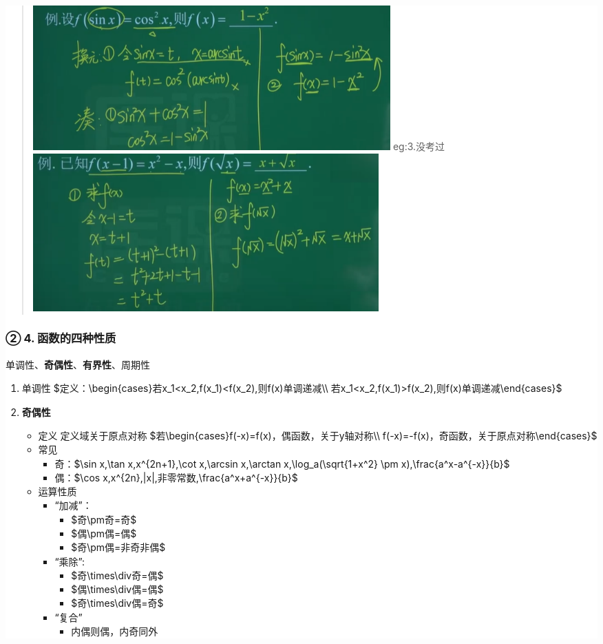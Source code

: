 > <img src="../MDImg/升本/高数/高数精讲课/Ⅰ.函数极限与连续/3.4eg.png" alt="img" style="zoom:80%;" />
> eg:3.没考过
> <img src="../MDImg/升本/高数/高数精讲课/Ⅰ.函数极限与连续/3.5eg.png" alt="img" style="zoom:80%;" />

### ②  4. 函数的四种性质

单调性、**奇偶性**、**有界性**、周期性

1. 单调性
   $定义：\begin{cases}若x_1<x_2,f(x_1)<f(x_2),则f(x)单调递减\\
   若x_1<x_2,f(x_1)>f(x_2),则f(x)单调递减\end{cases}$

2. **奇偶性**

   - 定义
     定义域关于原点对称
     $若\begin{cases}f(-x)=f(x)，偶函数，关于y轴对称\\
     f(-x)=-f(x)，奇函数，关于原点对称\end{cases}$
   - 常见
     - 奇：$\sin x,\tan x,x^{2n+1},\cot x,\arcsin x,\arctan x,\log_a(\sqrt{1+x^2} \pm x),\frac{a^x-a^{-x}}{b}$
     - 偶：$\cos x,x^{2n},|x|,非零常数,\frac{a^x+a^{-x}}{b}$
   - 运算性质
     - “加减”：
       - $奇\pm奇=奇$
       - $偶\pm偶=偶$
       - $奇\pm偶=非奇非偶$
     - “乘除”:
       - $奇\times\div奇=偶$
       - $偶\times\div偶=偶$
       - $奇\times\div偶=奇$
     - “复合”
       - 内偶则偶，内奇同外
